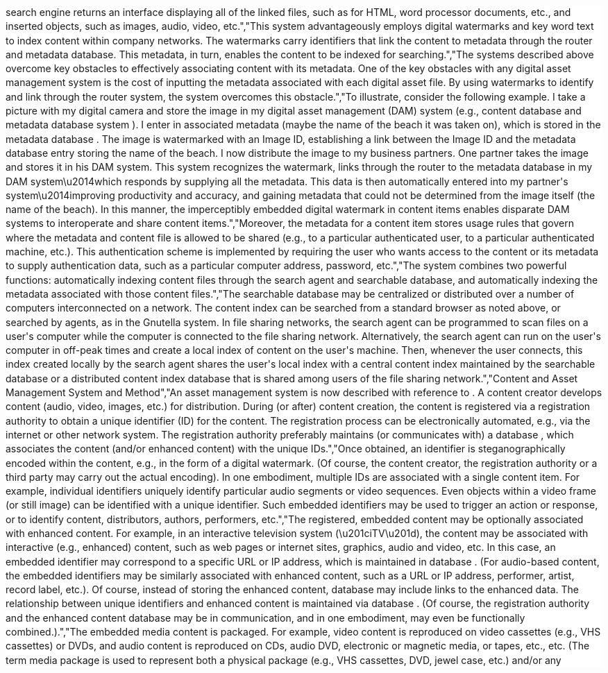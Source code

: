 search engine  returns an interface displaying all of the linked files, such as for HTML, word processor documents, etc., and inserted objects, such as images, audio, video, etc.","This system advantageously employs digital watermarks and key word text to index content within company networks. The watermarks carry identifiers that link the content to metadata through the router and metadata database. This metadata, in turn, enables the content to be indexed for searching.","The systems described above overcome key obstacles to effectively associating content with its metadata. One of the key obstacles with any digital asset management system is the cost of inputting the metadata associated with each digital asset file. By using watermarks to identify and link through the router system, the system overcomes this obstacle.","To illustrate, consider the following example. I take a picture with my digital camera and store the image in my digital asset management (DAM) system (e.g., content database  and metadata database system ). I enter in associated metadata (maybe the name of the beach it was taken on), which is stored in the metadata database . The image is watermarked with an Image ID, establishing a link between the Image ID and the metadata database entry storing the name of the beach. I now distribute the image to my business partners. One partner takes the image and stores it in his DAM system. This system recognizes the watermark, links through the router to the metadata database in my DAM system\u2014which responds by supplying all the metadata. This data is then automatically entered into my partner's system\u2014improving productivity and accuracy, and gaining metadata that could not be determined from the image itself (the name of the beach). In this manner, the imperceptibly embedded digital watermark in content items enables disparate DAM systems to interoperate and share content items.","Moreover, the metadata for a content item stores usage rules that govern where the metadata and content file is allowed to be shared (e.g., to a particular authenticated user, to a particular authenticated machine, etc.). This authentication scheme is implemented by requiring the user who wants access to the content or its metadata to supply authentication data, such as a particular computer address, password, etc.","The system combines two powerful functions: automatically indexing content files through the search agent and searchable database, and automatically indexing the metadata associated with those content files.","The searchable database  may be centralized or distributed over a number of computers interconnected on a network. The content index  can be searched from a standard browser as noted above, or searched by agents, as in the Gnutella system. In file sharing networks, the search agent  can be programmed to scan files on a user's computer while the computer is connected to the file sharing network. Alternatively, the search agent can run on the user's computer in off-peak times and create a local index of content on the user's machine. Then, whenever the user connects, this index created locally by the search agent shares the user's local index with a central content index maintained by the searchable database  or a distributed content index database that is shared among users of the file sharing network.","Content and Asset Management System and Method","An asset management system  is now described with reference to . A content creator  develops content (audio, video, images, etc.) for distribution. During (or after) content creation, the content is registered via a registration authority  to obtain a unique identifier (ID) for the content. The registration process can be electronically automated, e.g., via the internet or other network system. The registration authority  preferably maintains (or communicates with) a database , which associates the content (and\/or enhanced content) with the unique IDs.","Once obtained, an identifier is steganographically encoded within the content, e.g., in the form of a digital watermark. (Of course, the content creator, the registration authority or a third party may carry out the actual encoding). In one embodiment, multiple IDs are associated with a single content item. For example, individual identifiers uniquely identify particular audio segments or video sequences. Even objects within a video frame (or still image) can be identified with a unique identifier. Such embedded identifiers may be used to trigger an action or response, or to identify content, distributors, authors, performers, etc.","The registered, embedded content may be optionally associated with enhanced content. For example, in an interactive television system (\u201ciTV\u201d), the content may be associated with interactive (e.g., enhanced) content, such as web pages or internet sites, graphics, audio and video, etc. In this case, an embedded identifier may correspond to a specific URL or IP address, which is maintained in database . (For audio-based content, the embedded identifiers may be similarly associated with enhanced content, such as a URL or IP address, performer, artist, record label, etc.). Of course, instead of storing the enhanced content, database  may include links to the enhanced data. The relationship between unique identifiers and enhanced content is maintained via database . (Of course, the registration authority  and the enhanced content database  may be in communication, and in one embodiment, may even be functionally combined.).","The embedded media content is packaged. For example, video content is reproduced on video cassettes (e.g., VHS cassettes) or DVDs, and audio content is reproduced on CDs, audio DVD, electronic or magnetic media, or tapes, etc., etc. (The term media package is used to represent both a physical package (e.g., VHS cassettes, DVD, jewel case, etc.) and\/or any